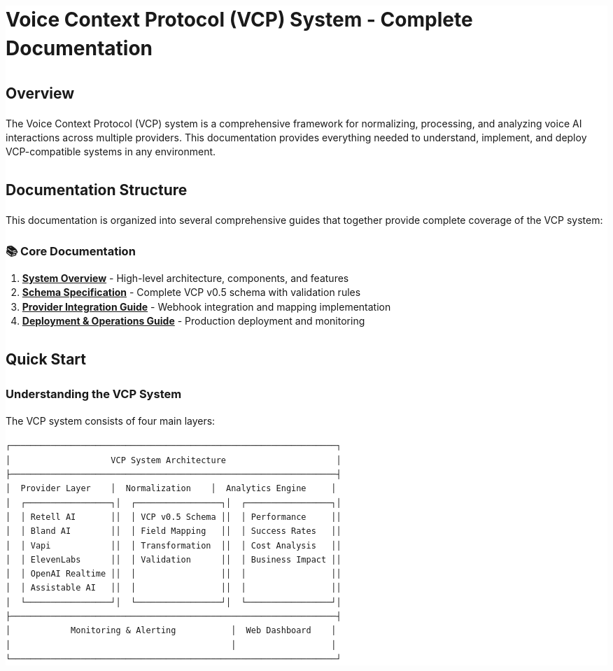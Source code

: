 # Voice Context Protocol (VCP) System - Complete Documentation

## Overview

The Voice Context Protocol (VCP) system is a comprehensive framework for normalizing, processing, and analyzing voice AI interactions across multiple providers. This documentation provides everything needed to understand, implement, and deploy VCP-compatible systems in any environment.

## Documentation Structure

This documentation is organized into several comprehensive guides that together provide complete coverage of the VCP system:

### 📚 Core Documentation

1. **[System Overview](./VCP_SYSTEM_OVERVIEW.md)** - High-level architecture, components, and features
2. **[Schema Specification](./VCP_SCHEMA_SPECIFICATION.md)** - Complete VCP v0.5 schema with validation rules
3. **[Provider Integration Guide](./PROVIDER_INTEGRATION_GUIDE.md)** - Webhook integration and mapping implementation
4. **[Deployment & Operations Guide](./DEPLOYMENT_OPERATIONS_GUIDE.md)** - Production deployment and monitoring

## Quick Start

### Understanding the VCP System

The VCP system consists of four main layers:

```
┌─────────────────────────────────────────────────────────────────┐
│                    VCP System Architecture                      │
├─────────────────────────────────────────────────────────────────┤
│  Provider Layer    │  Normalization    │  Analytics Engine     │
│  ┌─────────────────┐│  ┌─────────────────┐│  ┌─────────────────┐│
│  │ Retell AI       ││  │ VCP v0.5 Schema ││  │ Performance     ││
│  │ Bland AI        ││  │ Field Mapping   ││  │ Success Rates   ││
│  │ Vapi            ││  │ Transformation  ││  │ Cost Analysis   ││
│  │ ElevenLabs      ││  │ Validation      ││  │ Business Impact ││
│  │ OpenAI Realtime ││  │                 ││  │                 ││
│  │ Assistable AI   ││  │                 ││  │                 ││
│  └─────────────────┘│  └─────────────────┘│  └─────────────────┘│
├─────────────────────────────────────────────────────────────────┤
│            Monitoring & Alerting           │  Web Dashboard    │
│                                            │                   │
└─────────────────────────────────────────────────────────────────┘
```
